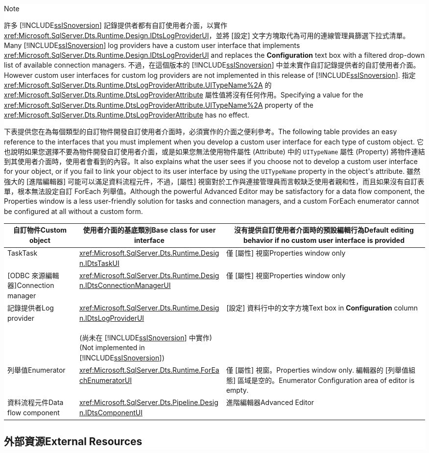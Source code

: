 > [!NOTE]
>  <span data-ttu-id="334d1-158">許多 [!INCLUDE[ssISnoversion](../../includes/ssisnoversion-md.md)] 記錄提供者都有自訂使用者介面，以實作 <xref:Microsoft.SqlServer.Dts.Runtime.Design.IDtsLogProviderUI>，並將 [設定] 文字方塊取代為可用的連線管理員篩選下拉式清單。</span><span class="sxs-lookup"><span data-stu-id="334d1-158">Many [!INCLUDE[ssISnoversion](../../includes/ssisnoversion-md.md)] log providers have a custom user interface that implements <xref:Microsoft.SqlServer.Dts.Runtime.Design.IDtsLogProviderUI> and replaces the **Configuration** text box with a filtered drop-down list of available connection managers.</span></span> <span data-ttu-id="334d1-159">不過，在這個版本的 [!INCLUDE[ssISnoversion](../../includes/ssisnoversion-md.md)] 中並未實作自訂記錄提供者的自訂使用者介面。</span><span class="sxs-lookup"><span data-stu-id="334d1-159">However custom user interfaces for custom log providers are not implemented in this release of [!INCLUDE[ssISnoversion](../../includes/ssisnoversion-md.md)].</span></span> <span data-ttu-id="334d1-160">指定 <xref:Microsoft.SqlServer.Dts.Runtime.DtsLogProviderAttribute.UITypeName%2A> 的 <xref:Microsoft.SqlServer.Dts.Runtime.DtsLogProviderAttribute> 屬性值將沒有任何作用。</span><span class="sxs-lookup"><span data-stu-id="334d1-160">Specifying a value for the <xref:Microsoft.SqlServer.Dts.Runtime.DtsLogProviderAttribute.UITypeName%2A> property of the <xref:Microsoft.SqlServer.Dts.Runtime.DtsLogProviderAttribute> has no effect.</span></span>

 <span data-ttu-id="334d1-161">下表提供您在為每個類型的自訂物件開發自訂使用者介面時，必須實作的介面之便利參考。</span><span class="sxs-lookup"><span data-stu-id="334d1-161">The following table provides an easy reference to the interfaces that you must implement when you develop a custom user interface for each type of custom object.</span></span> <span data-ttu-id="334d1-162">它也說明如果您選擇不要為物件開發自訂使用者介面，或是如果您無法使用物件屬性 (Attribute) 中的 `UITypeName` 屬性 (Property) 將物件連結到其使用者介面時，使用者會看到的內容。</span><span class="sxs-lookup"><span data-stu-id="334d1-162">It also explains what the user sees if you choose not to develop a custom user interface for your object, or if you fail to link your object to its user interface by using the `UITypeName` property in the object's attribute.</span></span> <span data-ttu-id="334d1-163">雖然強大的 [進階編輯器] 可能可以滿足資料流程元件，不過，[屬性] 視窗對於工作與連接管理員而言較缺乏使用者親和性，而且如果沒有自訂表單，根本無法設定自訂 ForEach 列舉值。</span><span class="sxs-lookup"><span data-stu-id="334d1-163">Although the powerful Advanced Editor may be satisfactory for a data flow component, the Properties window is a less user-friendly solution for tasks and connection managers, and a custom ForEach enumerator cannot be configured at all without a custom form.</span></span>

|<span data-ttu-id="334d1-164">自訂物件</span><span class="sxs-lookup"><span data-stu-id="334d1-164">Custom object</span></span>|<span data-ttu-id="334d1-165">使用者介面的基底類別</span><span class="sxs-lookup"><span data-stu-id="334d1-165">Base class for user interface</span></span>|<span data-ttu-id="334d1-166">沒有提供自訂使用者介面時的預設編輯行為</span><span class="sxs-lookup"><span data-stu-id="334d1-166">Default editing behavior if no custom user interface is provided</span></span>|
|-------------------|-----------------------------------|----------------------------------------------------------------------|
|<span data-ttu-id="334d1-167">Task</span><span class="sxs-lookup"><span data-stu-id="334d1-167">Task</span></span>|<xref:Microsoft.SqlServer.Dts.Runtime.Design.IDtsTaskUI>|<span data-ttu-id="334d1-168">僅 [屬性] 視窗</span><span class="sxs-lookup"><span data-stu-id="334d1-168">Properties window only</span></span>|
|<span data-ttu-id="334d1-169">[ODBC 來源編輯器]</span><span class="sxs-lookup"><span data-stu-id="334d1-169">Connection manager</span></span>|<xref:Microsoft.SqlServer.Dts.Runtime.Design.IDtsConnectionManagerUI>|<span data-ttu-id="334d1-170">僅 [屬性] 視窗</span><span class="sxs-lookup"><span data-stu-id="334d1-170">Properties window only</span></span>|
|<span data-ttu-id="334d1-171">記錄提供者</span><span class="sxs-lookup"><span data-stu-id="334d1-171">Log provider</span></span>|<xref:Microsoft.SqlServer.Dts.Runtime.Design.IDtsLogProviderUI><br /><br /> <span data-ttu-id="334d1-172">(尚未在 [!INCLUDE[ssISnoversion](../../includes/ssisnoversion-md.md)] 中實作)</span><span class="sxs-lookup"><span data-stu-id="334d1-172">(Not implemented in [!INCLUDE[ssISnoversion](../../includes/ssisnoversion-md.md)])</span></span>|<span data-ttu-id="334d1-173">[設定] 資料行中的文字方塊</span><span class="sxs-lookup"><span data-stu-id="334d1-173">Text box in **Configuration** column</span></span>|
|<span data-ttu-id="334d1-174">列舉值</span><span class="sxs-lookup"><span data-stu-id="334d1-174">Enumerator</span></span>|<xref:Microsoft.SqlServer.Dts.Runtime.ForEachEnumeratorUI>|<span data-ttu-id="334d1-175">僅 [屬性] 視窗。</span><span class="sxs-lookup"><span data-stu-id="334d1-175">Properties window only.</span></span> <span data-ttu-id="334d1-176">編輯器的 [列舉值組態] 區域是空的。</span><span class="sxs-lookup"><span data-stu-id="334d1-176">Enumerator Configuration area of editor is empty.</span></span>|
|<span data-ttu-id="334d1-177">資料流程元件</span><span class="sxs-lookup"><span data-stu-id="334d1-177">Data flow component</span></span>|<xref:Microsoft.SqlServer.Dts.Pipeline.Design.IDtsComponentUI>|<span data-ttu-id="334d1-178">進階編輯器</span><span class="sxs-lookup"><span data-stu-id="334d1-178">Advanced Editor</span></span>|

## <a name="external-resources"></a><span data-ttu-id="334d1-179">外部資源</span><span class="sxs-lookup"><span data-stu-id="334d1-179">External Resources</span></span>

